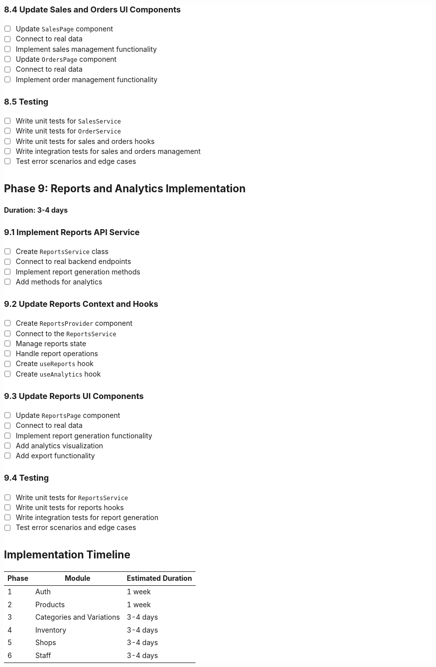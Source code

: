 ### 8.4 Update Sales and Orders UI Components
- [ ] Update `SalesPage` component
- [ ] Connect to real data
- [ ] Implement sales management functionality
- [ ] Update `OrdersPage` component
- [ ] Connect to real data
- [ ] Implement order management functionality

### 8.5 Testing
- [ ] Write unit tests for `SalesService`
- [ ] Write unit tests for `OrderService`
- [ ] Write unit tests for sales and orders hooks
- [ ] Write integration tests for sales and orders management
- [ ] Test error scenarios and edge cases

## Phase 9: Reports and Analytics Implementation

**Duration: 3-4 days**

### 9.1 Implement Reports API Service
- [ ] Create `ReportsService` class
- [ ] Connect to real backend endpoints
- [ ] Implement report generation methods
- [ ] Add methods for analytics

### 9.2 Update Reports Context and Hooks
- [ ] Create `ReportsProvider` component
- [ ] Connect to the `ReportsService`
- [ ] Manage reports state
- [ ] Handle report operations
- [ ] Create `useReports` hook
- [ ] Create `useAnalytics` hook

### 9.3 Update Reports UI Components
- [ ] Update `ReportsPage` component
- [ ] Connect to real data
- [ ] Implement report generation functionality
- [ ] Add analytics visualization
- [ ] Add export functionality

### 9.4 Testing
- [ ] Write unit tests for `ReportsService`
- [ ] Write unit tests for reports hooks
- [ ] Write integration tests for report generation
- [ ] Test error scenarios and edge cases

## Implementation Timeline

| Phase | Module | Estimated Duration |
|-------|--------|-------------------|
| 1 | Auth | 1 week |
| 2 | Products | 1 week |
| 3 | Categories and Variations | 3-4 days |
| 4 | Inventory | 3-4 days |
| 5 | Shops | 3-4 days |
| 6 | Staff | 3-4 days |